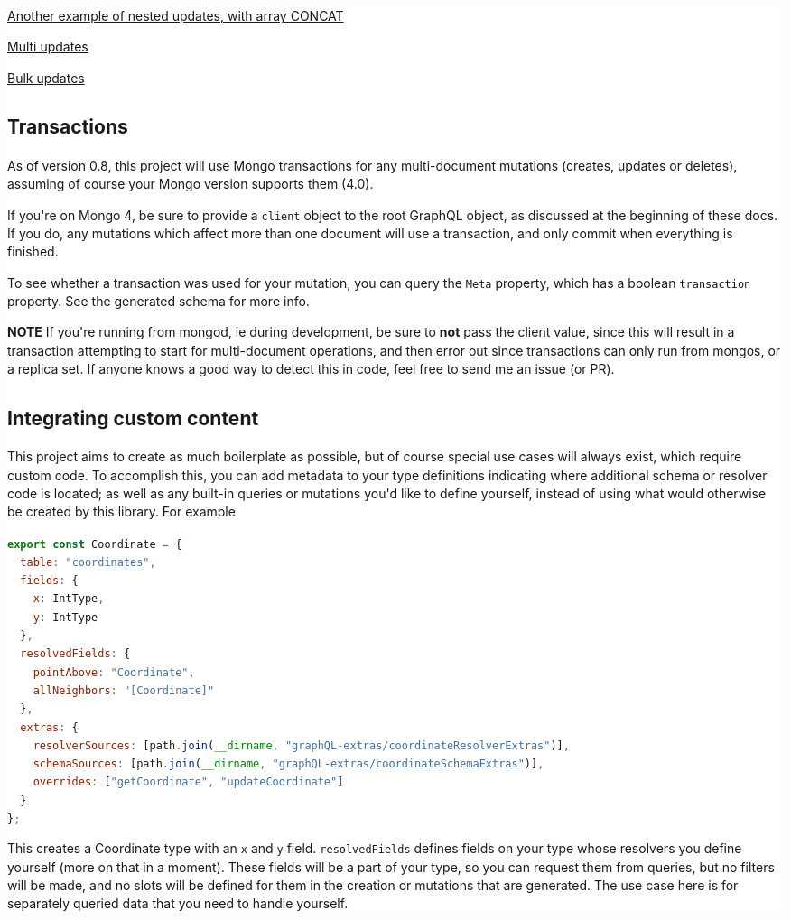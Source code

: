 [Another example of nested updates, with array CONCAT](test/testProject2/richUpdating.test.js#L484)

[Multi updates](test/testProject1/multiUpdate.test.js#L18)

[Bulk updates](test/testProject1/bulkUpdate.test.js#L18)

## Transactions

As of version 0.8, this project will use Mongo transactions for any multi-document mutations (creates, updates or deletes), assuming of course your Mongo version supports them (4.0).

If you're on Mongo 4, be sure to provide a `client` object to the root GraphQL object, as discussed at the beginning of these docs. If you do, any mutations which affect more than one document will use a transaction, and only commit when everything is finished. 

To see whether a transaction was used for your mutation, you can query the `Meta` property, which has a boolean `transaction` property. See the generated schema for more info.

**NOTE** If you're running from mongod, ie during development, be sure to **not** pass the client value, since this will result in a transaction attempting to start for multi-document operations, and then error out since transactions can only run from mongos, or a replica set. If anyone knows a good way to detect this in code, feel free to send me an issue (or PR).

## Integrating custom content

This project aims to create as much boilerplate as possible, but of course special use cases will always exist, which require custom code. To accomplish this, you can add metadata to your type definitions indicating where additional schema or resolver code is located; as well as any built-in queries or mutations you'd like to define yourself, instead of using what would otherwise be created by this library.  For example

```javascript
export const Coordinate = {
  table: "coordinates",
  fields: {
    x: IntType,
    y: IntType
  },
  resolvedFields: {
    pointAbove: "Coordinate",
    allNeighbors: "[Coordinate]"
  },
  extras: {
    resolverSources: [path.join(__dirname, "graphQL-extras/coordinateResolverExtras")],
    schemaSources: [path.join(__dirname, "graphQL-extras/coordinateSchemaExtras")],
    overrides: ["getCoordinate", "updateCoordinate"]
  }
};
``` 

This creates a Coordinate type with an `x` and `y` field. `resolvedFields` defines fields on your type whose resolvers you define yourself (more on that in a moment). These fields will be a part of your type, so you can request them from queries, but no filters will be made, and no slots will be defined for them in the creation or mutations that are generated.  The use case here is for separately queried data that you need to handle yourself.

